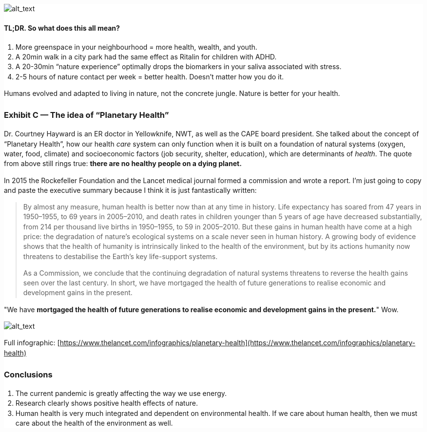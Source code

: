 ![alt_text](/img/covidEnvironment/weekNature.png)


#### **TL;DR. So what does this all mean?**


1. More greenspace in your neighbourhood = more health, wealth, and youth.
2. A 20min walk in a city park had the same effect as Ritalin for children with ADHD.
3. A 20-30min “nature experience” optimally drops the biomarkers in your saliva associated with stress.
4. 2-5 hours of nature contact per week = better health. Doesn’t matter how you do it.

Humans evolved and adapted to living in nature, not the concrete jungle. Nature is better for your health. 

### **Exhibit C — The idea of “Planetary Health”**

Dr. Courtney Hayward is an ER doctor in Yellowknife, NWT, as well as the CAPE board president. She talked about the concept of “Planetary Health”, how our health _care_ system can only function when it is built on a foundation of natural systems (oxygen, water, food, climate) and socioeconomic factors (job security, shelter, education), which are determinants of _health_. The quote from above still rings true: **there are no healthy people on a dying planet.** 

In 2015 the Rockefeller Foundation and the Lancet medical journal formed a commission and wrote a report. I’m just going to copy and paste the executive summary because I think it is just fantastically written:


> By almost any measure, human health is better now than at any time in history. Life expectancy has soared from 47 years in 1950–1955, to 69 years in 2005–2010, and death rates in children younger than 5 years of age have decreased substantially, from 214 per thousand live births in 1950–1955, to 59 in 2005–2010. But these gains in human health have come at a high price: the degradation of nature’s ecological systems on a scale never seen in human history. A growing body of evidence shows that the health of humanity is intrinsically linked to the health of the environment, but by its actions humanity now threatens to destabilise the Earth’s key life-support systems.
>
> As a Commission, we conclude that the continuing degradation of natural systems threatens to reverse the health gains seen over the last century. In short, we have mortgaged the health of future generations to realise economic and development gains in the present.

"We have **mortgaged the health of future generations to realise economic and development gains in the present.**" Wow. 



![alt_text](/img/covidEnvironment/planetaryhealth.png)



Full infographic: [https://www.thelancet.com/infographics/planetary-health](https://www.thelancet.com/infographics/planetary-health)

### **Conclusions**



1. The current pandemic is greatly affecting the way we use energy. 
2. Research clearly shows positive health effects of nature.
3. Human health is very much integrated and dependent on environmental health. If we care about human health, then we must care about the health of the environment as well.
